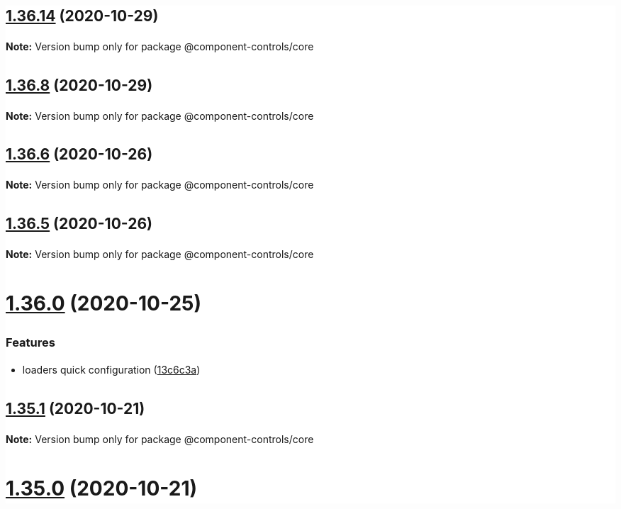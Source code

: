 

## [1.36.14](https://github.com/ccontrols/component-controls/compare/v1.36.13...v1.36.14) (2020-10-29)

**Note:** Version bump only for package @component-controls/core





## [1.36.8](https://github.com/ccontrols/component-controls/compare/v1.36.7...v1.36.8) (2020-10-29)

**Note:** Version bump only for package @component-controls/core





## [1.36.6](https://github.com/ccontrols/component-controls/compare/v1.36.5...v1.36.6) (2020-10-26)

**Note:** Version bump only for package @component-controls/core





## [1.36.5](https://github.com/ccontrols/component-controls/compare/v1.36.4...v1.36.5) (2020-10-26)

**Note:** Version bump only for package @component-controls/core





# [1.36.0](https://github.com/ccontrols/component-controls/compare/v1.35.1...v1.36.0) (2020-10-25)


### Features

* loaders quick configuration ([13c6c3a](https://github.com/ccontrols/component-controls/commit/13c6c3a516ffbd2607b1ca8b937d339f32618e87))





## [1.35.1](https://github.com/ccontrols/component-controls/compare/v1.35.0...v1.35.1) (2020-10-21)

**Note:** Version bump only for package @component-controls/core





# [1.35.0](https://github.com/ccontrols/component-controls/compare/v1.34.0...v1.35.0) (2020-10-21)
